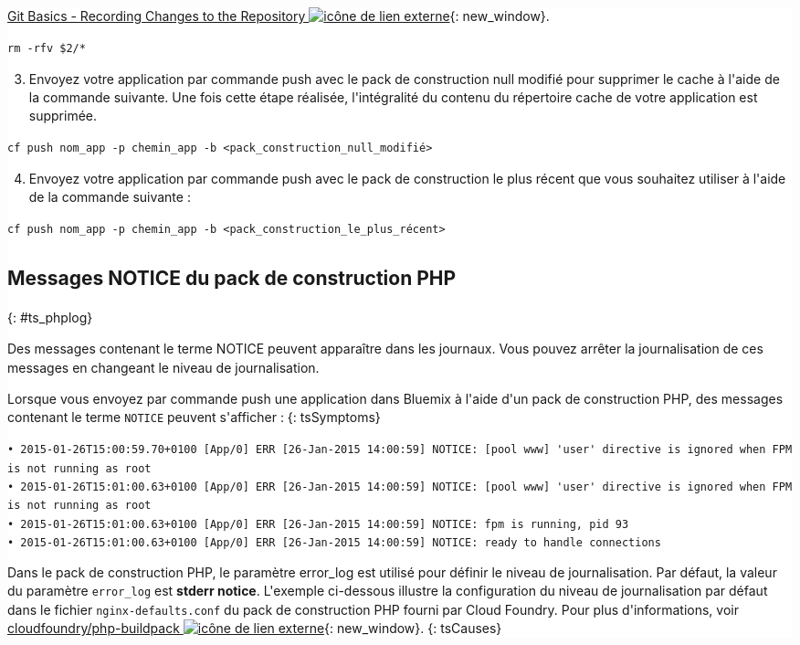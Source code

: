 [Git Basics - Recording Changes to the Repository ![icône de lien externe](../icons/launch-glyph.svg)](http://www.git-scm.com/book/en/v2/Git-Basics-Recording-Changes-to-the-Repository){: new_window}.
  ```
  rm -rfv $2/*
  ```
  3. Envoyez votre application par commande push avec le pack de construction null modifié pour supprimer
le cache à l'aide de la commande suivante. Une fois cette étape réalisée, l'intégralité du contenu du répertoire cache de votre application est supprimée.
  ```
  cf push nom_app -p chemin_app -b <pack_construction_null_modifié>
  ```
  4. Envoyez votre application par commande push avec le pack de construction le plus récent que vous souhaitez utiliser à l'aide de la commande suivante : 
  ```
  cf push nom_app -p chemin_app -b <pack_construction_le_plus_récent>
  ```
  
	


## Messages NOTICE du pack de construction PHP
{: #ts_phplog}

Des messages contenant le terme NOTICE peuvent apparaître dans les journaux. Vous pouvez arrêter la journalisation de ces
messages en changeant le niveau de journalisation.	
	
 

Lorsque vous envoyez par commande push une application dans Bluemix à l'aide d'un pack de construction PHP, des messages contenant le terme
`NOTICE` peuvent s'afficher :
{: tsSymptoms}

```
• 2015-01-26T15:00:59.70+0100 [App/0] ERR [26-Jan-2015 14:00:59] NOTICE: [pool www] 'user' directive is ignored when FPM is not running as root
• 2015-01-26T15:01:00.63+0100 [App/0] ERR [26-Jan-2015 14:00:59] NOTICE: [pool www] 'user' directive is ignored when FPM is not running as root
• 2015-01-26T15:01:00.63+0100 [App/0] ERR [26-Jan-2015 14:00:59] NOTICE: fpm is running, pid 93
• 2015-01-26T15:01:00.63+0100 [App/0] ERR [26-Jan-2015 14:00:59] NOTICE: ready to handle connections
```



Dans le pack de construction PHP, le paramètre error_log est utilisé pour définir le niveau de journalisation. Par défaut, la valeur du paramètre `error_log` est **stderr notice**. L'exemple
ci-dessous illustre la configuration du niveau de journalisation par défaut dans le fichier `nginx-defaults.conf` du pack de
construction PHP fourni par Cloud Foundry. Pour plus d'informations, voir
[cloudfoundry/php-buildpack ![icône de lien externe](../icons/launch-glyph.svg)](https://github.com/cloudfoundry/php-buildpack/blob/ff71ea41d00c1226d339e83cf2c7d6dda6c590ef/defaults/config/nginx/1.5.x/nginx-defaults.conf){: new_window}.
{: tsCauses} 
